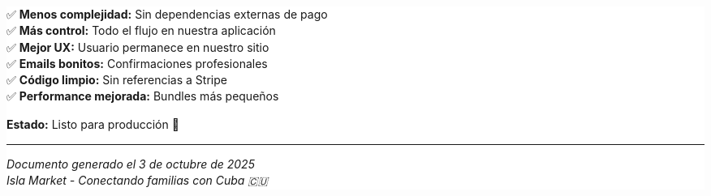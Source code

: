 ✅ **Menos complejidad:** Sin dependencias externas de pago  
✅ **Más control:** Todo el flujo en nuestra aplicación  
✅ **Mejor UX:** Usuario permanece en nuestro sitio  
✅ **Emails bonitos:** Confirmaciones profesionales  
✅ **Código limpio:** Sin referencias a Stripe  
✅ **Performance mejorada:** Bundles más pequeños

**Estado:** Listo para producción 🚀

---

_Documento generado el 3 de octubre de 2025_  
_Isla Market - Conectando familias con Cuba 🇨🇺_
